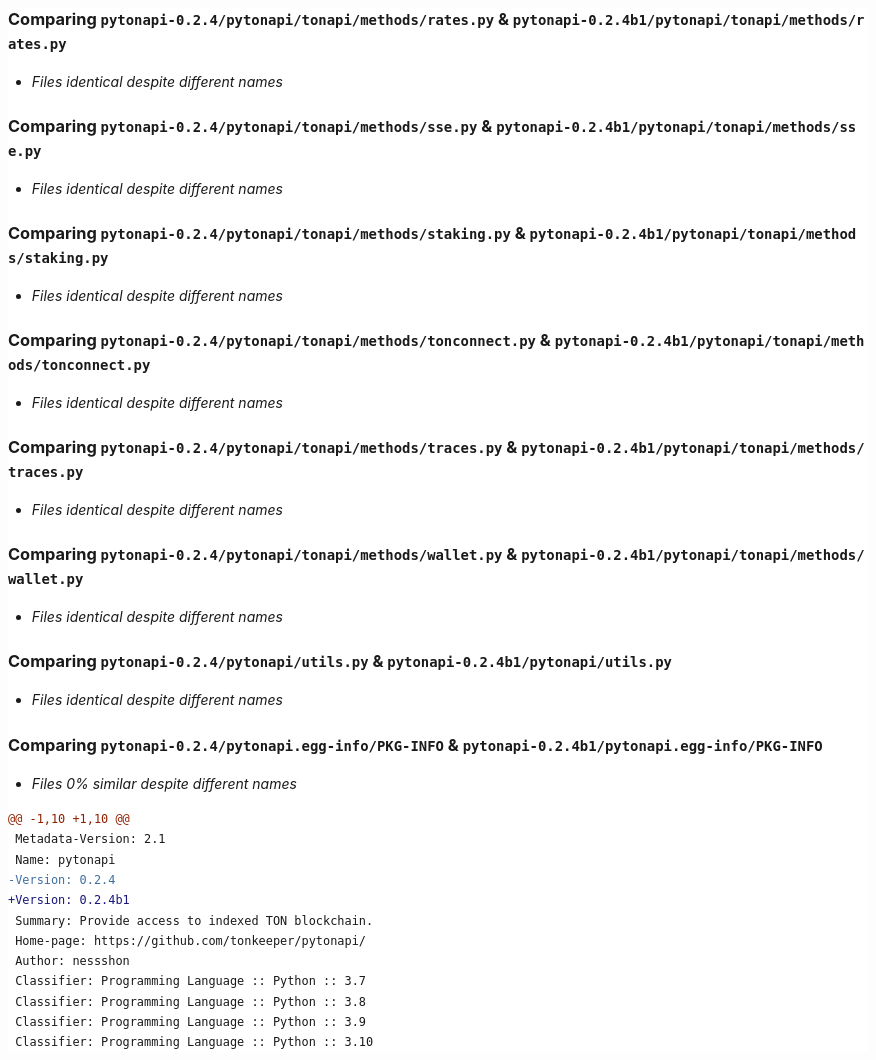 ### Comparing `pytonapi-0.2.4/pytonapi/tonapi/methods/rates.py` & `pytonapi-0.2.4b1/pytonapi/tonapi/methods/rates.py`

 * *Files identical despite different names*

### Comparing `pytonapi-0.2.4/pytonapi/tonapi/methods/sse.py` & `pytonapi-0.2.4b1/pytonapi/tonapi/methods/sse.py`

 * *Files identical despite different names*

### Comparing `pytonapi-0.2.4/pytonapi/tonapi/methods/staking.py` & `pytonapi-0.2.4b1/pytonapi/tonapi/methods/staking.py`

 * *Files identical despite different names*

### Comparing `pytonapi-0.2.4/pytonapi/tonapi/methods/tonconnect.py` & `pytonapi-0.2.4b1/pytonapi/tonapi/methods/tonconnect.py`

 * *Files identical despite different names*

### Comparing `pytonapi-0.2.4/pytonapi/tonapi/methods/traces.py` & `pytonapi-0.2.4b1/pytonapi/tonapi/methods/traces.py`

 * *Files identical despite different names*

### Comparing `pytonapi-0.2.4/pytonapi/tonapi/methods/wallet.py` & `pytonapi-0.2.4b1/pytonapi/tonapi/methods/wallet.py`

 * *Files identical despite different names*

### Comparing `pytonapi-0.2.4/pytonapi/utils.py` & `pytonapi-0.2.4b1/pytonapi/utils.py`

 * *Files identical despite different names*

### Comparing `pytonapi-0.2.4/pytonapi.egg-info/PKG-INFO` & `pytonapi-0.2.4b1/pytonapi.egg-info/PKG-INFO`

 * *Files 0% similar despite different names*

```diff
@@ -1,10 +1,10 @@
 Metadata-Version: 2.1
 Name: pytonapi
-Version: 0.2.4
+Version: 0.2.4b1
 Summary: Provide access to indexed TON blockchain.
 Home-page: https://github.com/tonkeeper/pytonapi/
 Author: nessshon
 Classifier: Programming Language :: Python :: 3.7
 Classifier: Programming Language :: Python :: 3.8
 Classifier: Programming Language :: Python :: 3.9
 Classifier: Programming Language :: Python :: 3.10
```
